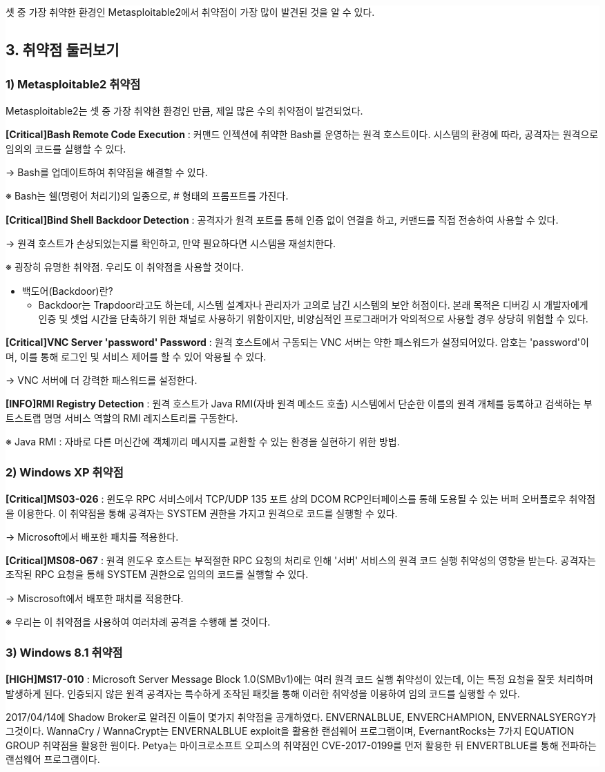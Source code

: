 셋 중 가장 취약한 환경인 Metasploitable2에서 취약점이 가장 많이 발견된 것을 알 수 있다.



## 3. 취약점 둘러보기

### 1) Metasploitable2 취약점

Metasploitable2는 셋 중 가장 취약한 환경인 만큼, 제일 많은 수의 취약점이 발견되었다. 

**[Critical]Bash Remote Code Execution** : 커맨드 인젝션에 취약한 Bash를 운영하는 원격 호스트이다. 시스템의 환경에 따라, 공격자는 원격으로 임의의 코드를 실행할 수 있다.

→ Bash를 업데이트하여 취약점을 해결할 수 있다.

※ Bash는 쉘(명령어 처리기)의 일종으로, # 형태의 프롬프트를 가진다.

**[Critical]Bind Shell Backdoor Detection** : 공격자가 원격 포트를 통해 인증 없이 연결을 하고, 커맨드를 직접 전송하여 사용할 수 있다.

→ 원격 호스트가 손상되었는지를 확인하고, 만약 필요하다면 시스템을 재설치한다.

※ 굉장히 유명한 취약점. 우리도 이 취약점을 사용할 것이다. 

- 백도어(Backdoor)란?   
	- Backdoor는 Trapdoor라고도 하는데, 시스템 설계자나 관리자가 고의로 남긴 시스템의 보안 허점이다. 본래 목적은 디버깅 시 개발자에게 인증 및 셋업 시간을 단축하기 위한 채널로 사용하기 위함이지만, 비양심적인 프로그래머가 악의적으로 사용할 경우 상당히 위험할 수 있다.   


**[Critical]VNC Server 'password' Password** : 원격 호스트에서 구동되는 VNC 서버는 약한 패스워드가 설정되어있다. 암호는 'password'이며, 이를 통해 로그인 및 서비스 제어를 할 수 있어 악용될 수 있다. 

→ VNC 서버에 더 강력한 패스워드를 설정한다.

**[INFO]RMI Registry Detection** : 원격 호스트가 Java RMI(자바 원격 메소드 호출) 시스템에서 단순한 이름의 원격 개체를 등록하고 검색하는 부트스트랩 명명 서비스 역할의 RMI 레지스트리를 구동한다.

※ Java RMI : 자바로 다른 머신간에 객체끼리 메시지를 교환할 수 있는 환경을 실현하기 위한 방법.

### 2) Windows XP 취약점

**[Critical]MS03-026** : 윈도우 RPC 서비스에서 TCP/UDP 135 포트 상의 DCOM RCP인터페이스를 통해 도용될 수 있는 버퍼 오버플로우 취약점을 이용한다. 이 취약점을 통해 공격자는 SYSTEM 권한을 가지고 원격으로 코드를 실행할 수 있다. 

→ Microsoft에서 배포한 패치를 적용한다. 

**[Critical]MS08-067** : 원격 윈도우 호스트는 부적절한 RPC 요청의 처리로 인해 '서버' 서비스의 원격 코드 실행 취약성의 영향을 받는다. 공격자는 조작된 RPC 요청을 통해 SYSTEM 권한으로 임의의 코드를 실행할 수 있다.

→ Miscrosoft에서 배포한 패치를 적용한다.

※ 우리는 이 취약점을 사용하여 여러차례 공격을 수행해 볼 것이다. 

### 3) Windows 8.1 취약점

**[HIGH]MS17-010** : Microsoft Server Message Block 1.0(SMBv1)에는 여러 원격 코드 실행 취약성이 있는데, 이는 특정 요청을 잘못 처리하며 발생하게 된다. 인증되지 않은 원격 공격자는 특수하게 조작된 패킷을 통해 이러한 취약성을 이용하여 임의 코드를 실행할 수 있다.

2017/04/14에 Shadow Broker로 알려진 이들이 몇가지 취약점을 공개하였다. ENVERNALBLUE, ENVERCHAMPION, ENVERNALSYERGY가 그것이다. WannaCry / WannaCrypt는 ENVERNALBLUE exploit을 활용한 랜섬웨어 프로그램이며, EvernantRocks는 7가지 EQUATION GROUP 취약점을 활용한 웜이다. Petya는 마이크로소프트 오피스의 취약점인 CVE-2017-0199를 먼저 활용한 뒤 ENVERTBLUE를 통해 전파하는 랜섬웨어 프로그램이다.
